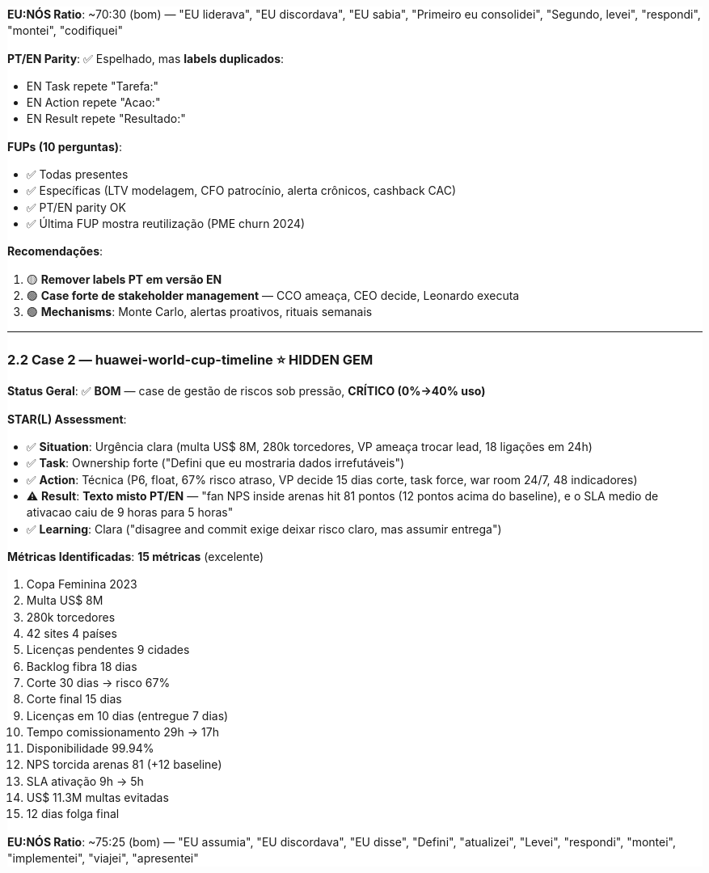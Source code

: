 **EU:NÓS Ratio**: ~70:30 (bom) — "EU liderava", "EU discordava", "EU sabia", "Primeiro eu consolidei", "Segundo, levei", "respondi", "montei", "codifiquei"

**PT/EN Parity**: ✅ Espelhado, mas **labels duplicados**:
- EN Task repete "Tarefa:"
- EN Action repete "Acao:"
- EN Result repete "Resultado:"

**FUPs (10 perguntas)**:
- ✅ Todas presentes
- ✅ Específicas (LTV modelagem, CFO patrocínio, alerta crônicos, cashback CAC)
- ✅ PT/EN parity OK
- ✅ Última FUP mostra reutilização (PME churn 2024)

**Recomendações**:
1. 🟡 **Remover labels PT em versão EN**
2. 🟢 **Case forte de stakeholder management** — CCO ameaça, CEO decide, Leonardo executa
3. 🟢 **Mechanisms**: Monte Carlo, alertas proativos, rituais semanais

---

### 2.2 Case 2 — huawei-world-cup-timeline ⭐ HIDDEN GEM

**Status Geral**: ✅ **BOM** — case de gestão de riscos sob pressão, **CRÍTICO (0%→40% uso)**

**STAR(L) Assessment**:
- ✅ **Situation**: Urgência clara (multa US$ 8M, 280k torcedores, VP ameaça trocar lead, 18 ligações em 24h)
- ✅ **Task**: Ownership forte ("Defini que eu mostraria dados irrefutáveis")
- ✅ **Action**: Técnica (P6, float, 67% risco atraso, VP decide 15 dias corte, task force, war room 24/7, 48 indicadores)
- ⚠️ **Result**: **Texto misto PT/EN** — "fan NPS inside arenas hit 81 pontos (12 pontos acima do baseline), e o SLA medio de ativacao caiu de 9 horas para 5 horas"
- ✅ **Learning**: Clara ("disagree and commit exige deixar risco claro, mas assumir entrega")

**Métricas Identificadas**: **15 métricas** (excelente)
1. Copa Feminina 2023
2. Multa US$ 8M
3. 280k torcedores
4. 42 sites 4 países
5. Licenças pendentes 9 cidades
6. Backlog fibra 18 dias
7. Corte 30 dias → risco 67%
8. Corte final 15 dias
9. Licenças em 10 dias (entregue 7 dias)
10. Tempo comissionamento 29h → 17h
11. Disponibilidade 99.94%
12. NPS torcida arenas 81 (+12 baseline)
13. SLA ativação 9h → 5h
14. US$ 11.3M multas evitadas
15. 12 dias folga final

**EU:NÓS Ratio**: ~75:25 (bom) — "EU assumia", "EU discordava", "EU disse", "Defini", "atualizei", "Levei", "respondi", "montei", "implementei", "viajei", "apresentei"
